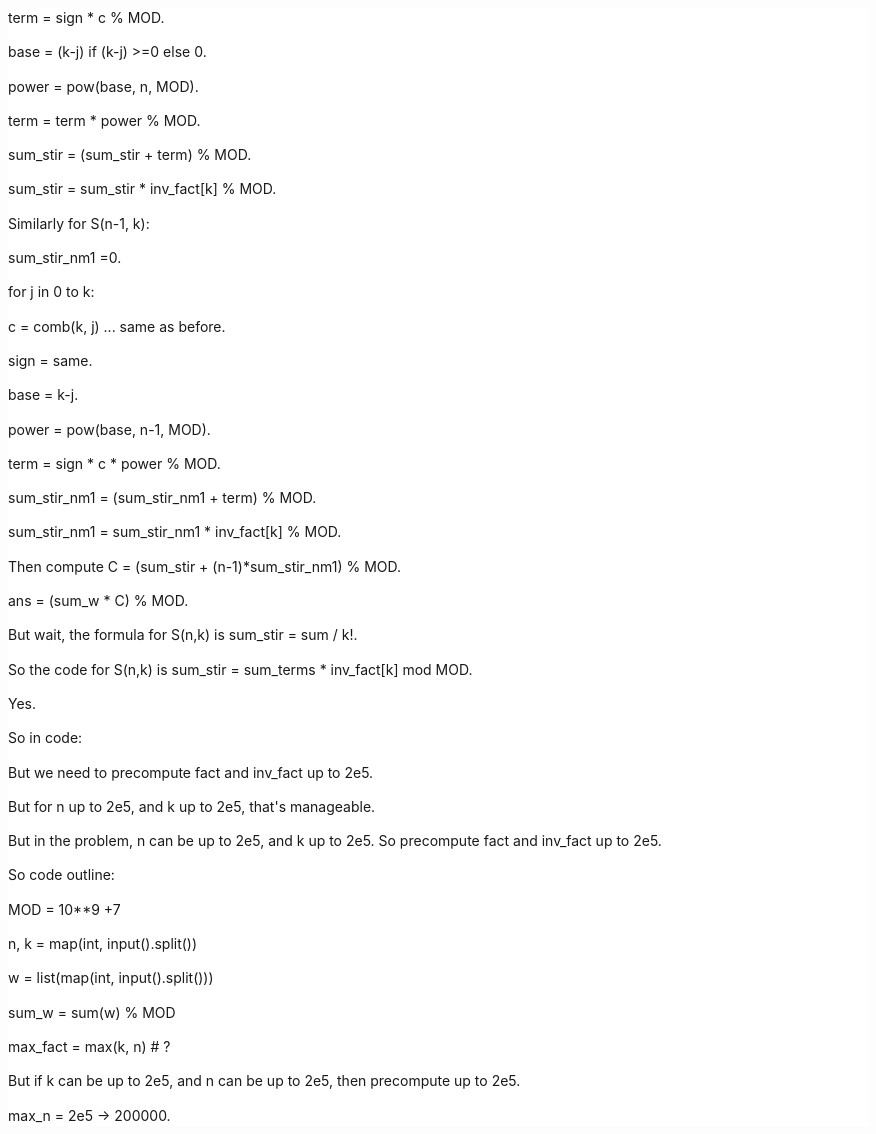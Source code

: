    term = sign * c % MOD.

   base = (k-j) if (k-j) >=0 else 0.

   power = pow(base, n, MOD).

   term = term * power % MOD.

   sum_stir = (sum_stir + term) % MOD.

sum_stir = sum_stir * inv_fact[k] % MOD.

Similarly for S(n-1, k):

sum_stir_nm1 =0.

for j in 0 to k:

   c = comb(k, j) ... same as before.

   sign = same.

   base = k-j.

   power = pow(base, n-1, MOD).

   term = sign * c * power % MOD.

   sum_stir_nm1 = (sum_stir_nm1 + term) % MOD.

sum_stir_nm1 = sum_stir_nm1 * inv_fact[k] % MOD.

Then compute C = (sum_stir + (n-1)*sum_stir_nm1) % MOD.

ans = (sum_w * C) % MOD.

But wait, the formula for S(n,k) is sum_stir = sum / k!.

So the code for S(n,k) is sum_stir = sum_terms * inv_fact[k] mod MOD.

Yes.

So in code:

But we need to precompute fact and inv_fact up to 2e5.

But for n up to 2e5, and k up to 2e5, that's manageable.

But in the problem, n can be up to 2e5, and k up to 2e5. So precompute fact and inv_fact up to 2e5.

So code outline:

MOD = 10**9 +7

n, k = map(int, input().split())

w = list(map(int, input().split()))

sum_w = sum(w) % MOD

max_fact = max(k, n) # ?

But if k can be up to 2e5, and n can be up to 2e5, then precompute up to 2e5.

max_n = 2e5 → 200000.
